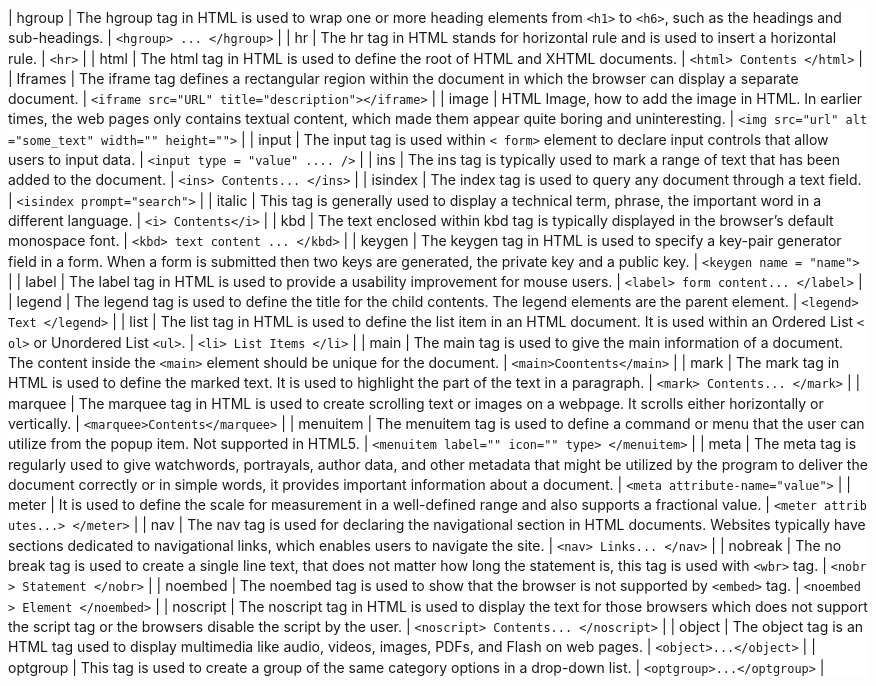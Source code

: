 | hgroup          | The hgroup tag in HTML is used to wrap one or more heading elements from `<h1>` to `<h6>`, such as the headings and sub-headings.                              | `<hgroup> ... </hgroup>`              |
| hr              | The hr tag in HTML stands for horizontal rule and is used to insert a horizontal rule.                                                                          | `<hr>`                                |
| html            | The html tag in HTML is used to define the root of HTML and XHTML documents.                                                                                   | `<html> Contents </html>`             |
| Iframes         | The iframe tag defines a rectangular region within the document in which the browser can display a separate document.                                          | `<iframe src="URL" title="description"></iframe>` |
| image           | HTML Image, how to add the image in HTML. In earlier times, the web pages only contains textual content, which made them appear quite boring and uninteresting. | `<img src="url" alt="some_text" width="" height="">` |
| input           | The input tag is used within `< form>` element to declare input controls that allow users to input data.                                                       | `<input type = "value" .... />`       |
| ins             | The ins tag is typically used to mark a range of text that has been added to the document.                                                                      | `<ins> Contents... </ins>`            |
| isindex         | The index tag is used to query any document through a text field.                                                                                              | `<isindex prompt="search">`           |
| italic          | This tag is generally used to display a technical term, phrase, the important word in a different language.                                                    | `<i> Contents</i>`                    |
| kbd             | The text enclosed within kbd tag is typically displayed in the browser’s default monospace font.                                                               | `<kbd> text content ... </kbd>`       |
| keygen          | The keygen tag in HTML is used to specify a key-pair generator field in a form. When a form is submitted then two keys are generated, the private key and a public key. | `<keygen name = "name">`       |
| label           | The label tag in HTML is used to provide a usability improvement for mouse users.                                                                              | `<label> form content... </label>`    |
| legend          | The legend tag is used to define the title for the child contents. The legend elements are the parent element.                                                 | `<legend> Text </legend>`             |
| list            | The list tag in HTML is used to define the list item in an HTML document. It is used within an Ordered List `<ol>` or Unordered List `<ul>`.                   | `<li> List Items </li>`               |
| main            | The main tag is used to give the main information of a document. The content inside the `<main>` element should be unique for the document.                    | `<main>Coontents</main>`              |
| mark            | The mark tag in HTML is used to define the marked text. It is used to highlight the part of the text in a paragraph.                                           | `<mark> Contents... </mark>`          |
| marquee         | The marquee tag in HTML is used to create scrolling text or images on a webpage. It scrolls either horizontally or vertically.                                 | `<marquee>Contents</marquee>`         |
| menuitem        | The menuitem tag is used to define a command or menu that the user can utilize from the popup item. Not supported in HTML5.                                    | `<menuitem label="" icon="" type> </menuitem>` |
| meta            | The meta tag is regularly used to give watchwords, portrayals, author data, and other metadata that might be utilized by the program to deliver the document correctly or in simple words, it provides important information about a document. | `<meta attribute-name="value">` |
| meter           | It is used to define the scale for measurement in a well-defined range and also supports a fractional value.                                                   | `<meter attributes...> </meter>`      |
| nav             | The nav tag is used for declaring the navigational section in HTML documents. Websites typically have sections dedicated to navigational links, which enables users to navigate the site. | `<nav> Links... </nav>`        |
| nobreak         | The no break tag is used to create a single line text, that does not matter how long the statement is, this tag is used with `<wbr>` tag.                      | `<nobr> Statement </nobr>`            |
| noembed         | The noembed tag is used to show that the browser is not supported by `<embed>` tag.                                                                            | `<noembed> Element </noembed>`        |
| noscript        | The noscript tag in HTML is used to display the text for those browsers which does not support the script tag or the browsers disable the script by the user.   | `<noscript> Contents... </noscript>`  |
| object          | The object tag is an HTML tag used to display multimedia like audio, videos, images, PDFs, and Flash on web pages.                                             | `<object>...</object>`                |
| optgroup        | This tag is used to create a group of the same category options in a drop-down list.                                                                           | `<optgroup>...</optgroup>`            |